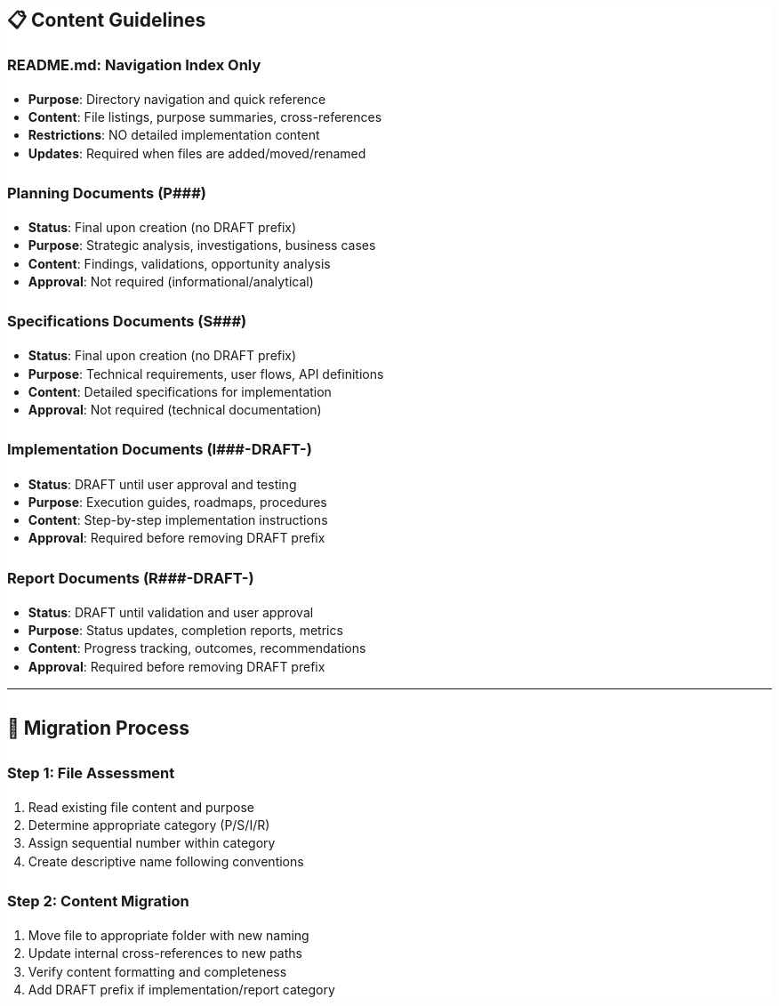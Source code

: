 
## 📋 Content Guidelines

### **README.md: Navigation Index Only**
- **Purpose**: Directory navigation and quick reference
- **Content**: File listings, purpose summaries, cross-references
- **Restrictions**: NO detailed implementation content
- **Updates**: Required when files are added/moved/renamed

### **Planning Documents (P###)**
- **Status**: Final upon creation (no DRAFT prefix)
- **Purpose**: Strategic analysis, investigations, business cases
- **Content**: Findings, validations, opportunity analysis
- **Approval**: Not required (informational/analytical)

### **Specifications Documents (S###)**  
- **Status**: Final upon creation (no DRAFT prefix)
- **Purpose**: Technical requirements, user flows, API definitions
- **Content**: Detailed specifications for implementation
- **Approval**: Not required (technical documentation)

### **Implementation Documents (I###-DRAFT-)**
- **Status**: DRAFT until user approval and testing
- **Purpose**: Execution guides, roadmaps, procedures
- **Content**: Step-by-step implementation instructions
- **Approval**: Required before removing DRAFT prefix

### **Report Documents (R###-DRAFT-)**
- **Status**: DRAFT until validation and user approval  
- **Purpose**: Status updates, completion reports, metrics
- **Content**: Progress tracking, outcomes, recommendations
- **Approval**: Required before removing DRAFT prefix

---

## 🔄 Migration Process

### **Step 1: File Assessment**
1. Read existing file content and purpose
2. Determine appropriate category (P/S/I/R)
3. Assign sequential number within category
4. Create descriptive name following conventions

### **Step 2: Content Migration**
1. Move file to appropriate folder with new naming
2. Update internal cross-references to new paths
3. Verify content formatting and completeness
4. Add DRAFT prefix if implementation/report category

